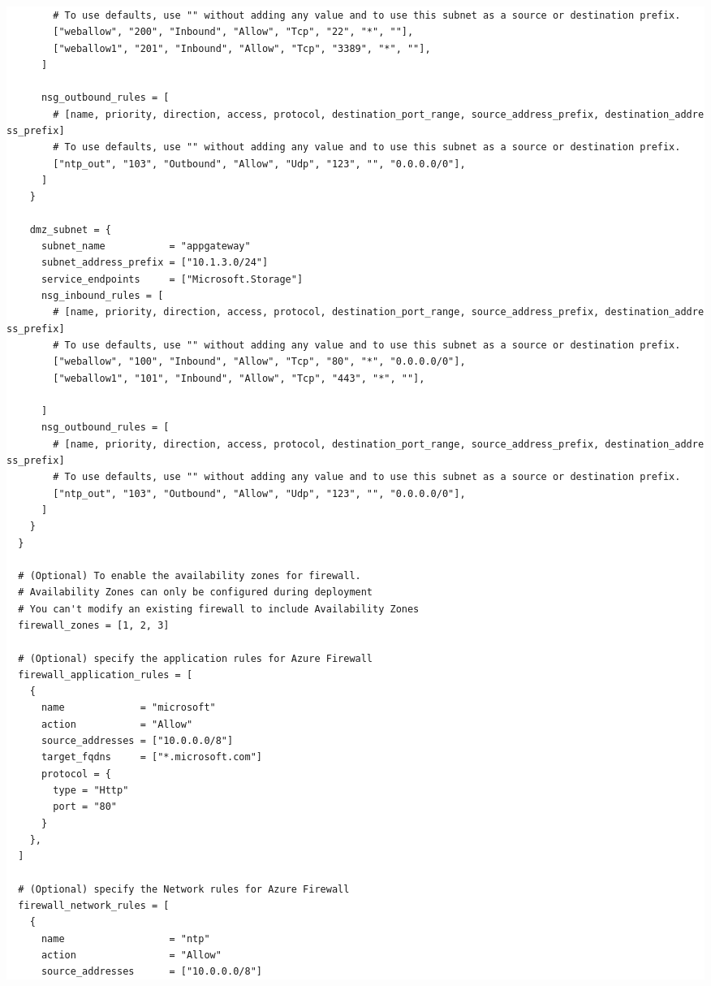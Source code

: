 ```hcl
        # To use defaults, use "" without adding any value and to use this subnet as a source or destination prefix.
        ["weballow", "200", "Inbound", "Allow", "Tcp", "22", "*", ""],
        ["weballow1", "201", "Inbound", "Allow", "Tcp", "3389", "*", ""],
      ]

      nsg_outbound_rules = [
        # [name, priority, direction, access, protocol, destination_port_range, source_address_prefix, destination_address_prefix]
        # To use defaults, use "" without adding any value and to use this subnet as a source or destination prefix.
        ["ntp_out", "103", "Outbound", "Allow", "Udp", "123", "", "0.0.0.0/0"],
      ]
    }

    dmz_subnet = {
      subnet_name           = "appgateway"
      subnet_address_prefix = ["10.1.3.0/24"]
      service_endpoints     = ["Microsoft.Storage"]
      nsg_inbound_rules = [
        # [name, priority, direction, access, protocol, destination_port_range, source_address_prefix, destination_address_prefix]
        # To use defaults, use "" without adding any value and to use this subnet as a source or destination prefix.
        ["weballow", "100", "Inbound", "Allow", "Tcp", "80", "*", "0.0.0.0/0"],
        ["weballow1", "101", "Inbound", "Allow", "Tcp", "443", "*", ""],

      ]
      nsg_outbound_rules = [
        # [name, priority, direction, access, protocol, destination_port_range, source_address_prefix, destination_address_prefix]
        # To use defaults, use "" without adding any value and to use this subnet as a source or destination prefix.
        ["ntp_out", "103", "Outbound", "Allow", "Udp", "123", "", "0.0.0.0/0"],
      ]
    }
  }

  # (Optional) To enable the availability zones for firewall.
  # Availability Zones can only be configured during deployment
  # You can't modify an existing firewall to include Availability Zones
  firewall_zones = [1, 2, 3]

  # (Optional) specify the application rules for Azure Firewall
  firewall_application_rules = [
    {
      name             = "microsoft"
      action           = "Allow"
      source_addresses = ["10.0.0.0/8"]
      target_fqdns     = ["*.microsoft.com"]
      protocol = {
        type = "Http"
        port = "80"
      }
    },
  ]

  # (Optional) specify the Network rules for Azure Firewall
  firewall_network_rules = [
    {
      name                  = "ntp"
      action                = "Allow"
      source_addresses      = ["10.0.0.0/8"]
```